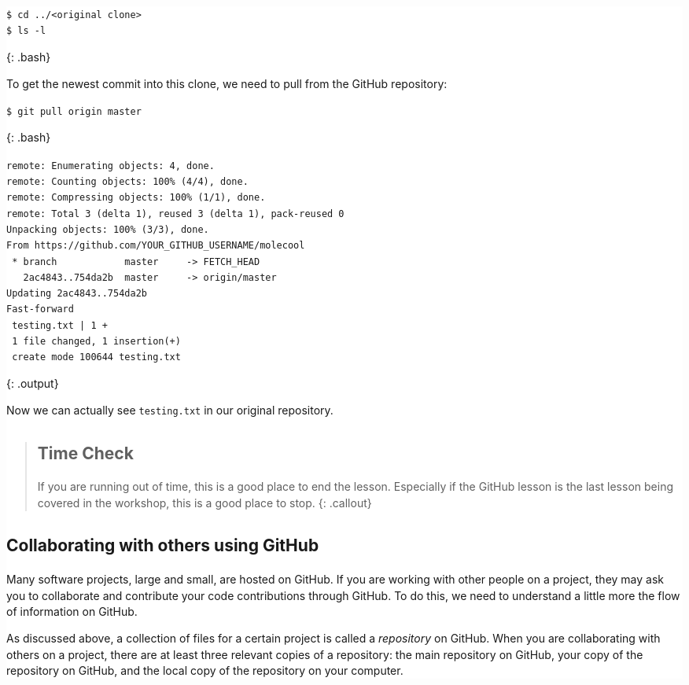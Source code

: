 ~~~
$ cd ../<original clone>
$ ls -l
~~~
{: .bash}

To get the newest commit into this clone, we need to pull from the GitHub repository:

~~~
$ git pull origin master
~~~
{: .bash}

~~~
remote: Enumerating objects: 4, done.
remote: Counting objects: 100% (4/4), done.
remote: Compressing objects: 100% (1/1), done.
remote: Total 3 (delta 1), reused 3 (delta 1), pack-reused 0
Unpacking objects: 100% (3/3), done.
From https://github.com/YOUR_GITHUB_USERNAME/molecool
 * branch            master     -> FETCH_HEAD
   2ac4843..754da2b  master     -> origin/master
Updating 2ac4843..754da2b
Fast-forward
 testing.txt | 1 +
 1 file changed, 1 insertion(+)
 create mode 100644 testing.txt
~~~
{: .output}

Now we can actually see `testing.txt` in our original repository.

> ## Time Check
>
> If you are running out of time, this is a good place to end the lesson.  Especially if the GitHub lesson is the last lesson being covered in the workshop, this is a good place to stop.
{: .callout}

## Collaborating with others using GitHub

Many software projects, large and small, are hosted on GitHub.  If you are working with other people on a project, they may ask you to collaborate and contribute your code contributions through GitHub.  To do this, we need to understand a little more the flow of information on GitHub.  

As discussed above, a collection of files for a certain project is called a *repository* on GitHub.  When you are collaborating with others on a project, there are at least three relevant copies of a repository:  the main repository on GitHub, your copy of the repository on GitHub, and the local copy of the repository on your computer.
